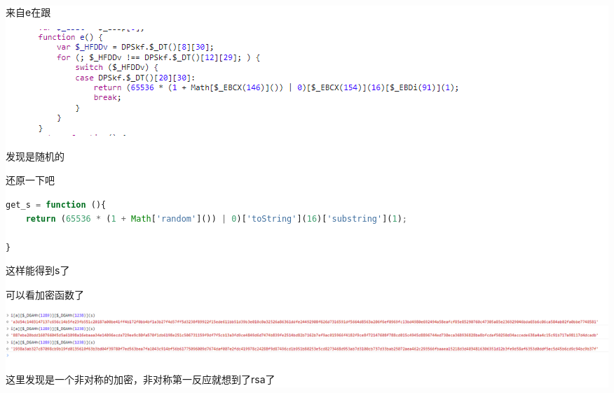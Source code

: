 

来自e在跟

![image-20230905151537869](./极验四代.assets/image-20230905151537869.png)

发现是随机的

还原一下吧

~~~js
get_s = function (){
    return (65536 * (1 + Math['random']()) | 0)['toString'](16)['substring'](1);

}
~~~

这样能得到s了

可以看加密函数了

![image-20230905152131754](./极验四代.assets/image-20230905152131754.png)

这里发现是一个非对称的加密，非对称第一反应就想到了rsa了
